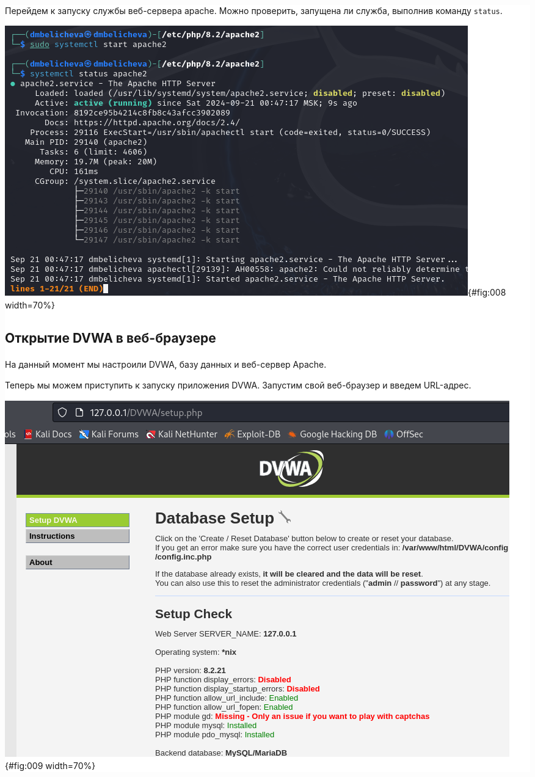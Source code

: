 Перейдем к запуску службы веб-сервера apache. Можно проверить, запущена ли служба, выполнив команду `status`.

![Запуск службы веб-сервера apache](image/8.png){#fig:008 width=70%}

## Открытие DVWA в веб-браузере

На данный момент мы настроили DVWA, базу данных и веб-сервер Apache.

Теперь мы можем приступить к запуску приложения DVWA. Запустим свой веб-браузер и введем URL-адрес.

![Запуск приложения DVWA в веб-браузере](image/9.png){#fig:009 width=70%}
